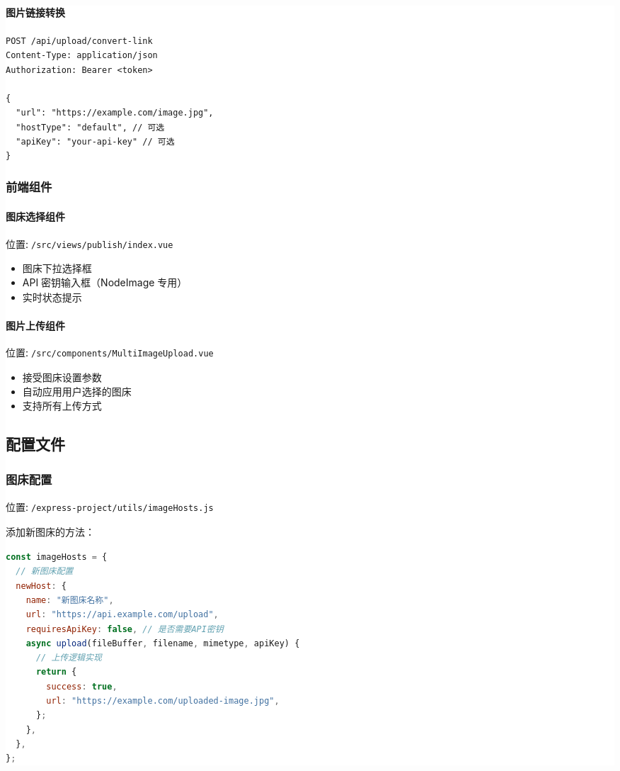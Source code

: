#### 图片链接转换

```http
POST /api/upload/convert-link
Content-Type: application/json
Authorization: Bearer <token>

{
  "url": "https://example.com/image.jpg",
  "hostType": "default", // 可选
  "apiKey": "your-api-key" // 可选
}
```

### 前端组件

#### 图床选择组件

位置: `/src/views/publish/index.vue`

- 图床下拉选择框
- API 密钥输入框（NodeImage 专用）
- 实时状态提示

#### 图片上传组件

位置: `/src/components/MultiImageUpload.vue`

- 接受图床设置参数
- 自动应用用户选择的图床
- 支持所有上传方式

## 配置文件

### 图床配置

位置: `/express-project/utils/imageHosts.js`

添加新图床的方法：

```javascript
const imageHosts = {
  // 新图床配置
  newHost: {
    name: "新图床名称",
    url: "https://api.example.com/upload",
    requiresApiKey: false, // 是否需要API密钥
    async upload(fileBuffer, filename, mimetype, apiKey) {
      // 上传逻辑实现
      return {
        success: true,
        url: "https://example.com/uploaded-image.jpg",
      };
    },
  },
};
```

